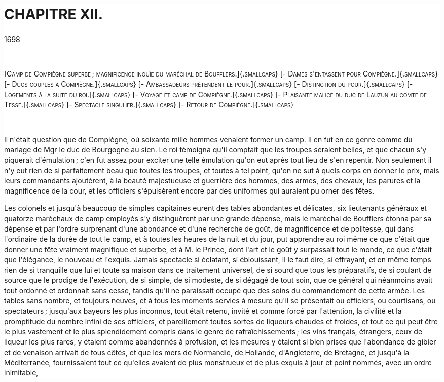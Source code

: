# CHAPITRE XII.

1698

<p> </p>

<span style="font-variant:small-caps;display:inline;">[Camp de Compiègne superbe ; magnificence inouïe du maréchal de Boufflers.]{.smallcaps}</span>
<span style="font-variant:small-caps;display:inline;">[- Dames s'entassent pour Compiègne.]{.smallcaps}</span>
<span style="font-variant:small-caps;display:inline;">[- Ducs couplés à Compiègne.]{.smallcaps}</span>
<span style="font-variant:small-caps;display:inline;">[- Ambassadeurs prétendent le pour.]{.smallcaps}</span>
<span style="font-variant:small-caps;display:inline;">[- Distinction du pour.]{.smallcaps}</span>
<span style="font-variant:small-caps;display:inline;">[- Logements à la suite du roi.]{.smallcaps}</span>
<span style="font-variant:small-caps;display:inline;">[- Voyage et camp de Compiègne.]{.smallcaps}</span>
<span style="font-variant:small-caps;display:inline;">[- Plaisante malice du duc de Lauzun au comte de Tessé.]{.smallcaps}</span>
<span style="font-variant:small-caps;display:inline;">[- Spectacle singulier.]{.smallcaps}</span>
<span style="font-variant:small-caps;display:inline;">[- Retour de Compiègne.]{.smallcaps}</span>

<p> </p>


Il n'était question que de Compiègne, où soixante mille hommes venaient former
un camp. Il en fut en ce genre comme du mariage de Mgr le duc de Bourgogne au
sien. Le roi témoigna qu'il comptait que les troupes seraient belles, et que
chacun s'y piquerait d'émulation ; c'en fut assez pour exciter une telle
émulation qu'on eut après tout lieu de s'en repentir. Non seulement il n'y eut
rien de si parfaitement beau que toutes les troupes, et toutes à tel point,
qu'on ne sut à quels corps en donner le prix, mais leurs commandants
ajoutèrent, à la beauté majestueuse et guerrière des hommes, des armes, des
chevaux, les parures et la magnificence de la cour, et les officiers
s'épuisèrent encore par des uniformes qui auraient pu orner des fêtes.

Les colonels et jusqu'à beaucoup de simples capitaines eurent des tables
abondantes et délicates, six lieutenants généraux et quatorze maréchaux de
camp employés s'y distinguèrent par une grande dépense, mais le maréchal de
Boufflers étonna par sa dépense et par l'ordre surprenant d'une abondance et
d'une recherche de goût, de magnificence et de politesse, qui dans l'ordinaire
de la durée de tout le camp, et à toutes les heures de la nuit et du jour, put
apprendre au roi même ce que c'était que donner une fête vraiment magnifique
et superbe, et à M. le Prince, dont l'art et le goût y surpassait tout le
monde, ce que c'était que l'élégance, le nouveau et l'exquis. Jamais spectacle
si éclatant, si éblouissant, il le faut dire, si effrayant, et en même temps
rien de si tranquille que lui et toute sa maison dans ce traitement universel,
de si sourd que tous les préparatifs, de si coulant de source que le prodige
de l'exécution, de si simple, de si modeste, de si dégagé de tout soin, que ce
général qui néanmoins avait tout ordonné et ordonnait sans cesse, tandis qu'il
ne paraissait occupé que des soins du commandement de cette armée. Les tables
sans nombre, et toujours neuves, et à tous les moments servies à mesure qu'il
se présentait ou officiers, ou courtisans, ou spectateurs ; jusqu'aux bayeurs
les plus inconnus, tout était retenu, invité et comme forcé par l'attention,
la civilité et la promptitude du nombre infini de ses officiers, et
pareillement toutes sortes de liqueurs chaudes et froides, et tout ce qui peut
être le plus vastement et le plus splendidement compris dans le genre de
rafraîchissements ; les vins français, étrangers, ceux de liqueur les plus
rares, y étaient comme abandonnés à profusion, et les mesures y étaient si
bien prises que l'abondance de gibier et de venaison arrivait de tous côtés,
et que les mers de Normandie, de Hollande, d'Angleterre, de Bretagne, et
jusqu'à la Méditerranée, fournissaient tout ce qu'elles avaient de plus
monstrueux et de plus exquis à jour et point nommés, avec un ordre inimitable,